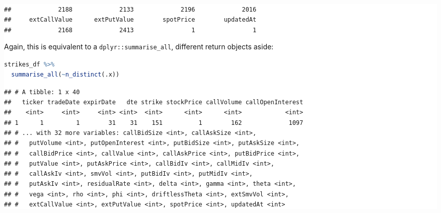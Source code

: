     ##             2188             2133             2196             2016 
    ##     extCallValue      extPutValue        spotPrice        updatedAt 
    ##             2168             2413                1                1

Again, this is equivalent to a `dplyr::summarise_all`, different return
objects aside:

``` r
strikes_df %>%
  summarise_all(~n_distinct(.x))
```

    ## # A tibble: 1 x 40
    ##   ticker tradeDate expirDate   dte strike stockPrice callVolume callOpenInterest
    ##    <int>     <int>     <int> <int>  <int>      <int>      <int>            <int>
    ## 1      1         1        31    31    151          1        162             1097
    ## # ... with 32 more variables: callBidSize <int>, callAskSize <int>,
    ## #   putVolume <int>, putOpenInterest <int>, putBidSize <int>, putAskSize <int>,
    ## #   callBidPrice <int>, callValue <int>, callAskPrice <int>, putBidPrice <int>,
    ## #   putValue <int>, putAskPrice <int>, callBidIv <int>, callMidIv <int>,
    ## #   callAskIv <int>, smvVol <int>, putBidIv <int>, putMidIv <int>,
    ## #   putAskIv <int>, residualRate <int>, delta <int>, gamma <int>, theta <int>,
    ## #   vega <int>, rho <int>, phi <int>, driftlessTheta <int>, extSmvVol <int>,
    ## #   extCallValue <int>, extPutValue <int>, spotPrice <int>, updatedAt <int>

